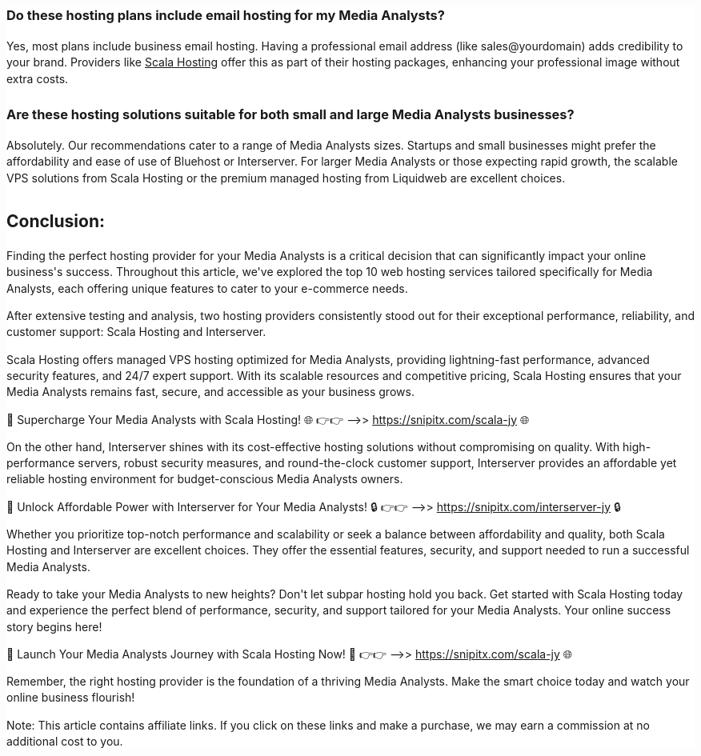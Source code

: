 ### Do these hosting plans include email hosting for my Media Analysts? 
Yes, most plans include business email hosting. Having a professional email address (like sales@yourdomain) adds credibility to your brand. Providers like [Scala Hosting](https://snipitx.com/scala-jy) offer this as part of their hosting packages, enhancing your professional image without extra costs.

### Are these hosting solutions suitable for both small and large Media Analysts businesses? 
Absolutely. Our recommendations cater to a range of Media Analysts sizes. Startups and small businesses might prefer the affordability and ease of use of Bluehost or Interserver. For larger Media Analysts or those expecting rapid growth, the scalable VPS solutions from Scala Hosting or the premium managed hosting from Liquidweb are excellent choices.

## Conclusion:

Finding the perfect hosting provider for your Media Analysts is a critical decision that can significantly impact your online business's success. Throughout this article, we've explored the top 10 web hosting services tailored specifically for Media Analysts, each offering unique features to cater to your e-commerce needs.

After extensive testing and analysis, two hosting providers consistently stood out for their exceptional performance, reliability, and customer support: Scala Hosting and Interserver.

Scala Hosting offers managed VPS hosting optimized for Media Analysts, providing lightning-fast performance, advanced security features, and 24/7 expert support. With its scalable resources and competitive pricing, Scala Hosting ensures that your Media Analysts remains fast, secure, and accessible as your business grows.

🚀 Supercharge Your Media Analysts with Scala Hosting! 🌐
👉👉 -->> https://snipitx.com/scala-jy 🌐

On the other hand, Interserver shines with its cost-effective hosting solutions without compromising on quality. With high-performance servers, robust security measures, and round-the-clock customer support, Interserver provides an affordable yet reliable hosting environment for budget-conscious Media Analysts owners.

💸 Unlock Affordable Power with Interserver for Your Media Analysts! 🔒
👉👉 -->> https://snipitx.com/interserver-jy 🔒

Whether you prioritize top-notch performance and scalability or seek a balance between affordability and quality, both Scala Hosting and Interserver are excellent choices. They offer the essential features, security, and support needed to run a successful Media Analysts.

Ready to take your Media Analysts to new heights? Don't let subpar hosting hold you back. Get started with Scala Hosting today and experience the perfect blend of performance, security, and support tailored for your Media Analysts. Your online success story begins here!

🚀 Launch Your Media Analysts Journey with Scala Hosting Now! 🌟
👉👉 -->> https://snipitx.com/scala-jy 🌐

Remember, the right hosting provider is the foundation of a thriving Media Analysts. Make the smart choice today and watch your online business flourish!

Note: This article contains affiliate links. If you click on these links and make a purchase, we may earn a commission at no additional cost to you.